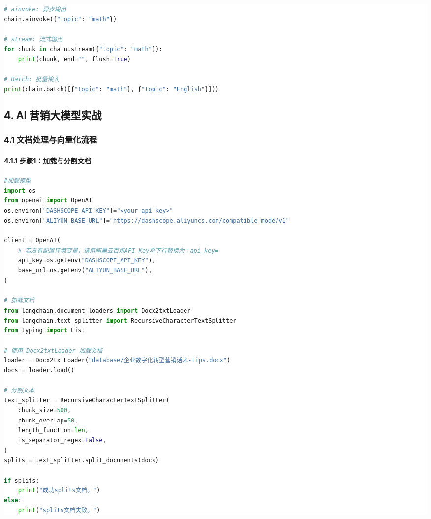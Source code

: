 ```python
# ainvoke: 异步输出
chain.ainvoke({"topic": "math"})

# stream: 流式输出
for chunk in chain.stream({"topic": "math"}):
    print(chunk, end="", flush=True)

# Batch: 批量输入
print(chain.batch([{"topic": "math"}, {"topic": "English"}]))
```



## **4. AI 营销大模型实战**

### 4.1 文档处理与向量化流程  

#### 4.1.1 步骤1：加载与分割文档  

```python
#加载模型
import os
from openai import OpenAI
os.environ["DASHSCOPE_API_KEY"]="<your-api-key>"
os.environ["ALIYUN_BASE_URL"]="https://dashscope.aliyuncs.com/compatible-mode/v1"

client = OpenAI(
    # 若没有配置环境变量，请用阿里云百炼API Key将下行替换为：api_key=
    api_key=os.getenv("DASHSCOPE_API_KEY"),
    base_url=os.getenv("ALIYUN_BASE_URL"),
)

# 加载文档
from langchain.document_loaders import Docx2txtLoader
from langchain.text_splitter import RecursiveCharacterTextSplitter
from typing import List

# 使用 Docx2txtLoader 加载文档
loader = Docx2txtLoader("database/企业数字化转型营销话术-tips.docx")
docs = loader.load()

# 分割文本
text_splitter = RecursiveCharacterTextSplitter(
    chunk_size=500,
    chunk_overlap=50,
    length_function=len,
    is_separator_regex=False,
)
splits = text_splitter.split_documents(docs)

if splits:
    print("成功splits文档。")
else:
    print("splits文档失败。")
```
